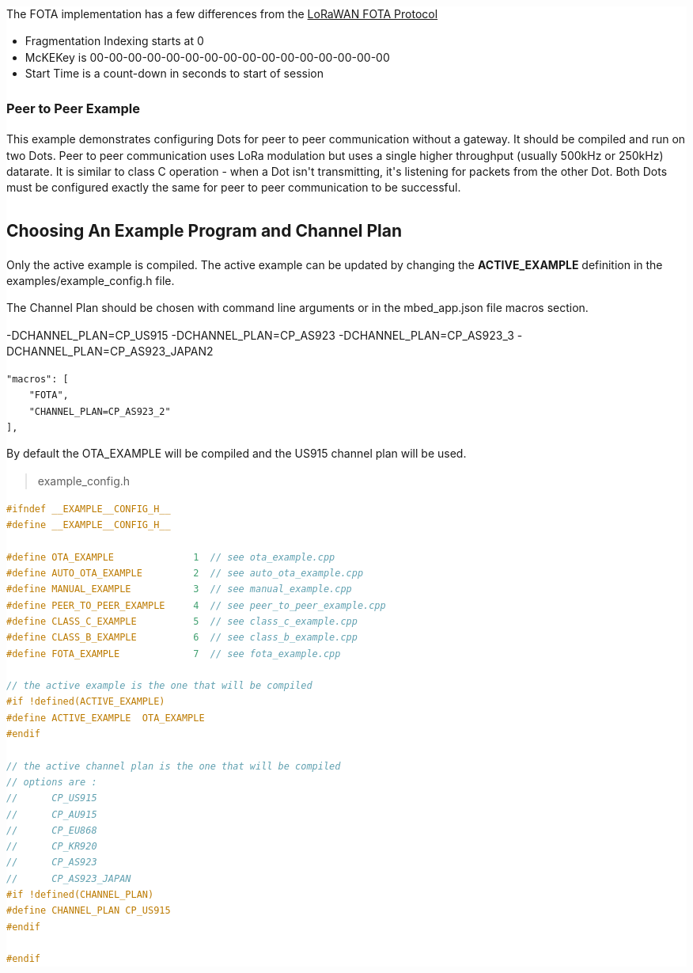 The FOTA implementation has a few differences from the [LoRaWAN FOTA Protocol](https://lora-alliance.org/resource-hub/lorawan-fragmented-data-block-transport-specification-v100)
* Fragmentation Indexing starts at 0
* McKEKey is 00-00-00-00-00-00-00-00-00-00-00-00-00-00-00-00
* Start Time is a count-down in seconds to start of session


### Peer to Peer Example
This example demonstrates configuring Dots for peer to peer communication without a gateway. It should be compiled and run on two Dots. Peer to peer communication uses LoRa modulation but uses a single higher throughput (usually 500kHz or 250kHz) datarate. It is similar to class C operation - when a Dot isn't transmitting, it's listening for packets from the other Dot. Both Dots must be configured exactly the same for peer to peer communication to be successful.


## Choosing An Example Program and Channel Plan
Only the active example is compiled. The active example can be updated by changing the **ACTIVE_EXAMPLE** definition in the examples/example_config.h file.

The Channel Plan should be chosen with command line arguments or in the mbed_app.json file macros section.

-DCHANNEL_PLAN=CP_US915
-DCHANNEL_PLAN=CP_AS923
-DCHANNEL_PLAN=CP_AS923_3
-DCHANNEL_PLAN=CP_AS923_JAPAN2

    "macros": [
        "FOTA",
        "CHANNEL_PLAN=CP_AS923_2"
    ],

By default the OTA_EXAMPLE will be compiled and the US915 channel plan will be used.
>example_config.h

```c
#ifndef __EXAMPLE__CONFIG_H__
#define __EXAMPLE__CONFIG_H__

#define OTA_EXAMPLE              1  // see ota_example.cpp
#define AUTO_OTA_EXAMPLE         2  // see auto_ota_example.cpp
#define MANUAL_EXAMPLE           3  // see manual_example.cpp
#define PEER_TO_PEER_EXAMPLE     4  // see peer_to_peer_example.cpp
#define CLASS_C_EXAMPLE          5  // see class_c_example.cpp
#define CLASS_B_EXAMPLE          6  // see class_b_example.cpp
#define FOTA_EXAMPLE             7  // see fota_example.cpp

// the active example is the one that will be compiled
#if !defined(ACTIVE_EXAMPLE)
#define ACTIVE_EXAMPLE  OTA_EXAMPLE
#endif

// the active channel plan is the one that will be compiled
// options are :
//      CP_US915
//      CP_AU915
//      CP_EU868
//      CP_KR920
//      CP_AS923
//      CP_AS923_JAPAN
#if !defined(CHANNEL_PLAN)
#define CHANNEL_PLAN CP_US915
#endif

#endif
```
